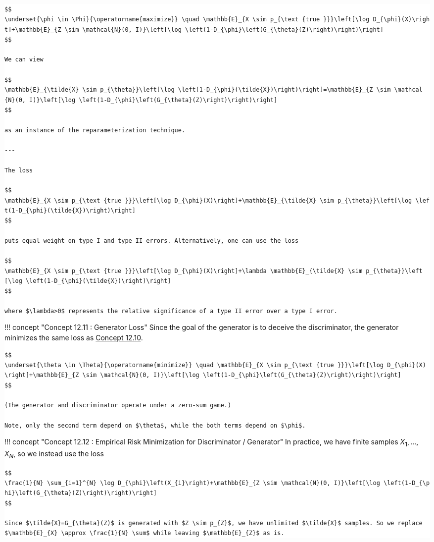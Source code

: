     $$
    \underset{\phi \in \Phi}{\operatorname{maximize}} \quad \mathbb{E}_{X \sim p_{\text {true }}}\left[\log D_{\phi}(X)\right]+\mathbb{E}_{Z \sim \mathcal{N}(0, I)}\left[\log \left(1-D_{\phi}\left(G_{\theta}(Z)\right)\right)\right]
    $$

    We can view

    $$
    \mathbb{E}_{\tilde{X} \sim p_{\theta}}\left[\log \left(1-D_{\phi}(\tilde{X})\right)\right]=\mathbb{E}_{Z \sim \mathcal{N}(0, I)}\left[\log \left(1-D_{\phi}\left(G_{\theta}(Z)\right)\right)\right]
    $$

    as an instance of the reparameterization technique.

    ---

    The loss

    $$
    \mathbb{E}_{X \sim p_{\text {true }}}\left[\log D_{\phi}(X)\right]+\mathbb{E}_{\tilde{X} \sim p_{\theta}}\left[\log \left(1-D_{\phi}(\tilde{X})\right)\right]
    $$

    puts equal weight on type I and type II errors. Alternatively, one can use the loss

    $$
    \mathbb{E}_{X \sim p_{\text {true }}}\left[\log D_{\phi}(X)\right]+\lambda \mathbb{E}_{\tilde{X} \sim p_{\theta}}\left[\log \left(1-D_{\phi}(\tilde{X})\right)\right]
    $$

    where $\lambda>0$ represents the relative significance of a type II error over a type I error.

!!! concept "Concept 12.11 <a id="concept-12-11"></a>: Generator Loss"
    Since the goal of the generator is to deceive the discriminator, the generator minimizes the same loss as [Concept 12.10](./12.md#concept-12-10).

    $$
    \underset{\theta \in \Theta}{\operatorname{minimize}} \quad \mathbb{E}_{X \sim p_{\text {true }}}\left[\log D_{\phi}(X)\right]+\mathbb{E}_{Z \sim \mathcal{N}(0, I)}\left[\log \left(1-D_{\phi}\left(G_{\theta}(Z)\right)\right)\right]
    $$

    (The generator and discriminator operate under a zero-sum game.)

    Note, only the second term depend on $\theta$, while the both terms depend on $\phi$.

!!! concept "Concept 12.12 <a id="concept-12-12"></a>: Empirical Risk Minimization for Discriminator / Generator"
    In practice, we have finite samples $X_{1}, \ldots, X_{N}$, so we instead use the loss

    $$
    \frac{1}{N} \sum_{i=1}^{N} \log D_{\phi}\left(X_{i}\right)+\mathbb{E}_{Z \sim \mathcal{N}(0, I)}\left[\log \left(1-D_{\phi}\left(G_{\theta}(Z)\right)\right)\right]
    $$

    Since $\tilde{X}=G_{\theta}(Z)$ is generated with $Z \sim p_{Z}$, we have unlimited $\tilde{X}$ samples. So we replace $\mathbb{E}_{X} \approx \frac{1}{N} \sum$ while leaving $\mathbb{E}_{Z}$ as is.
